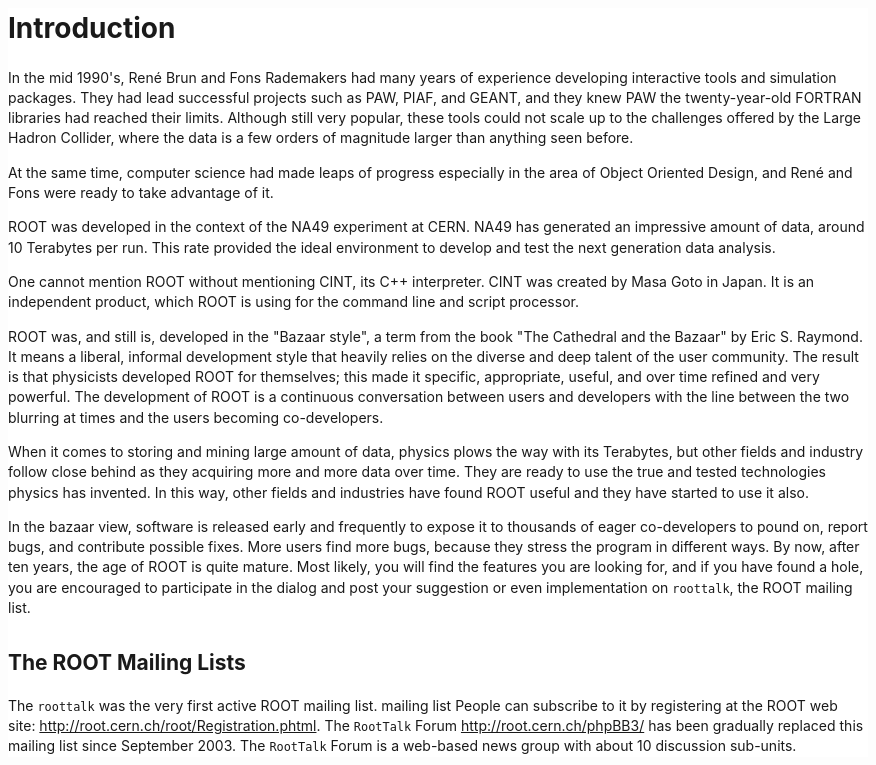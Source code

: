 # Introduction

In the mid 1990's, René Brun and Fons Rademakers had many years of
experience developing interactive tools and simulation packages. They
had lead successful projects such as PAW, PIAF, and GEANT, and they
knew PAW the twenty-year-old FORTRAN libraries had reached their
limits. Although still very popular, these tools could not scale up to
the challenges offered by the Large Hadron Collider, where the data is
a few orders of magnitude larger than anything seen before.

At the same time, computer science had made leaps of progress
especially in the area of Object Oriented Design, and René and Fons
were ready to take advantage of it.

ROOT was developed in the context of the NA49 experiment at CERN. NA49
has generated an impressive amount of data, around 10 Terabytes per
run. This rate provided the ideal environment to develop and test the
next generation data analysis.

One cannot mention ROOT without mentioning CINT, its C++ interpreter.
CINT was created by Masa Goto in Japan. It is an independent product,
which ROOT is using for the command line and script processor.

ROOT was, and still is, developed in the "Bazaar style", a term from
the book "The Cathedral and the Bazaar" by Eric S. Raymond. It means a
liberal, informal development style that heavily relies on the diverse
and deep talent of the user community. The result is that physicists
developed ROOT for themselves; this made it specific, appropriate,
useful, and over time refined and very powerful. The development of
ROOT is a continuous conversation between users and developers with
the line between the two blurring at times and the users becoming
co-developers.

When it comes to storing and mining large amount of data, physics
plows the way with its Terabytes, but other fields and industry follow
close behind as they acquiring more and more data over time. They are
ready to use the true and tested technologies physics has invented. In
this way, other fields and industries have found ROOT useful and they
have started to use it also.

In the bazaar view, software is released early and frequently to
expose it to thousands of eager co-developers to pound on, report
bugs, and contribute possible fixes. More users find more bugs,
because they stress the program in different ways. By now, after ten
years, the age of ROOT is quite mature. Most likely, you will find the
features you are looking for, and if you have found a hole, you are
encouraged to participate in the dialog and post your suggestion or
even implementation on `roottalk`, the ROOT mailing list.

## The ROOT Mailing Lists


The `roottalk` was the very first active ROOT mailing list. mailing
list People can subscribe to it by registering at the ROOT web site:
<http://root.cern.ch/root/Registration.phtml>. The `RootTalk` Forum
<http://root.cern.ch/phpBB3/> has been gradually replaced this
mailing list since September 2003. The `RootTalk` Forum is a web-based
news group with about 10 discussion sub-units.
